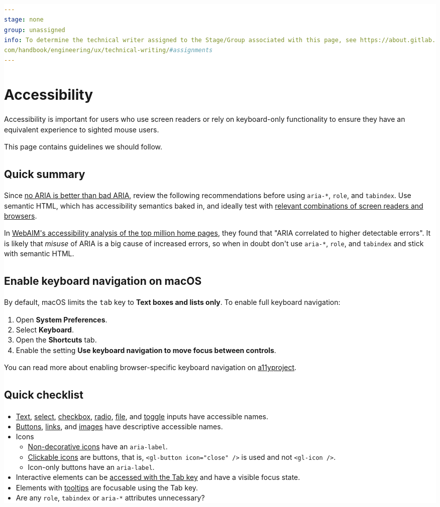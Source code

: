 ```yaml
---
stage: none
group: unassigned
info: To determine the technical writer assigned to the Stage/Group associated with this page, see https://about.gitlab.com/handbook/engineering/ux/technical-writing/#assignments
---
```


# Accessibility

Accessibility is important for users who use screen readers or rely on keyboard-only functionality
to ensure they have an equivalent experience to sighted mouse users.

This page contains guidelines we should follow.

## Quick summary

Since [no ARIA is better than bad ARIA](https://www.w3.org/TR/wai-aria-practices/#no_aria_better_bad_aria),
review the following recommendations before using `aria-*`, `role`, and `tabindex`.
Use semantic HTML, which has accessibility semantics baked in, and ideally test with
[relevant combinations of screen readers and browsers](https://www.accessibility-developer-guide.com/knowledge/screen-readers/relevant-combinations/).

In [WebAIM's accessibility analysis of the top million home pages](https://webaim.org/projects/million/#aria),
they found that "ARIA correlated to higher detectable errors".
It is likely that *misuse* of ARIA is a big cause of increased errors,
so when in doubt don't use `aria-*`, `role`, and `tabindex` and stick with semantic HTML.

## Enable keyboard navigation on macOS

By default, macOS limits the <kbd>tab</kbd> key to **Text boxes and lists only**. To enable full keyboard navigation:

1. Open **System Preferences**.
1. Select **Keyboard**.
1. Open the **Shortcuts** tab.
1. Enable the setting **Use keyboard navigation to move focus between controls**.

You can read more about enabling browser-specific keyboard navigation on [a11yproject](https://www.a11yproject.com/posts/2017-12-29-macos-browser-keyboard-navigation/).

## Quick checklist

- [Text](#text-inputs-with-accessible-names),
  [select](#select-inputs-with-accessible-names),
  [checkbox](#checkbox-inputs-with-accessible-names),
  [radio](#radio-inputs-with-accessible-names),
  [file](#file-inputs-with-accessible-names),
  and [toggle](#gltoggle-components-with-an-accessible-names) inputs have accessible names.
- [Buttons](#buttons-and-links-with-descriptive-accessible-names),
  [links](#buttons-and-links-with-descriptive-accessible-names),
  and [images](#images-with-accessible-names) have descriptive accessible names.
- Icons
  - [Non-decorative icons](#icons-that-convey-information) have an `aria-label`.
  - [Clickable icons](#icons-that-are-clickable) are buttons, that is, `<gl-button icon="close" />` is used and not `<gl-icon />`.
  - Icon-only buttons have an `aria-label`.
- Interactive elements can be [accessed with the Tab key](#support-keyboard-only-use) and have a visible focus state.
- Elements with [tooltips](#tooltips) are focusable using the Tab key.
- Are any `role`, `tabindex` or `aria-*` attributes unnecessary?